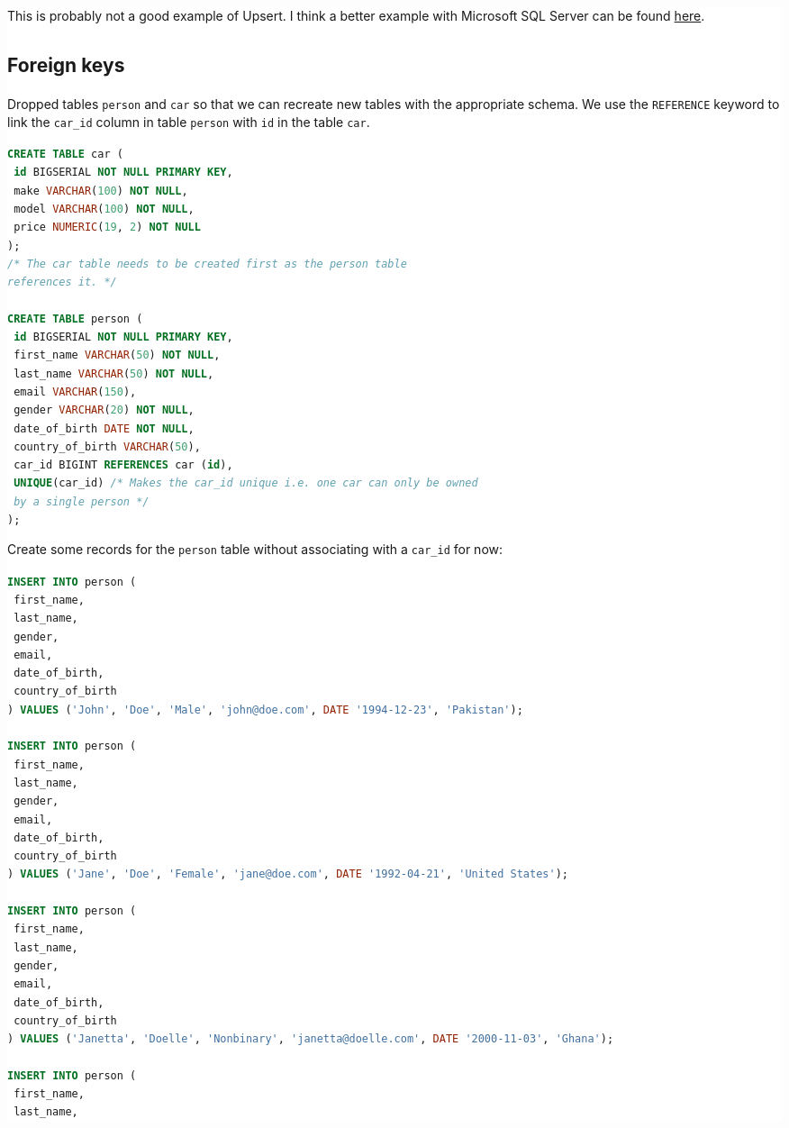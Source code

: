 This is probably not a good example of Upsert. I think a better example with Microsoft SQL Server can be found [here](https://towardsdatascience.com/python-to-sql-upsert-safely-easily-and-fast-17a854d4ec5a).
	
## Foreign keys
Dropped tables `person` and `car` so that we can recreate new tables with the appropriate schema. We use the `REFERENCE` keyword to link the `car_id` column in table `person` with `id` in the table `car`.
```SQL
CREATE TABLE car (
 id BIGSERIAL NOT NULL PRIMARY KEY,
 make VARCHAR(100) NOT NULL,
 model VARCHAR(100) NOT NULL,
 price NUMERIC(19, 2) NOT NULL
);
/* The car table needs to be created first as the person table 
references it. */

CREATE TABLE person (
 id BIGSERIAL NOT NULL PRIMARY KEY,
 first_name VARCHAR(50) NOT NULL,
 last_name VARCHAR(50) NOT NULL,
 email VARCHAR(150),
 gender VARCHAR(20) NOT NULL,
 date_of_birth DATE NOT NULL,
 country_of_birth VARCHAR(50),
 car_id BIGINT REFERENCES car (id),
 UNIQUE(car_id) /* Makes the car_id unique i.e. one car can only be owned
 by a single person */
);
```
Create some records for the `person` table without associating with a `car_id` for now:
```SQL
INSERT INTO person (
 first_name,
 last_name,
 gender,
 email,
 date_of_birth,
 country_of_birth
) VALUES ('John', 'Doe', 'Male', 'john@doe.com', DATE '1994-12-23', 'Pakistan');

INSERT INTO person (
 first_name,
 last_name,
 gender,
 email,
 date_of_birth,
 country_of_birth
) VALUES ('Jane', 'Doe', 'Female', 'jane@doe.com', DATE '1992-04-21', 'United States');

INSERT INTO person (
 first_name,
 last_name,
 gender,
 email,
 date_of_birth,
 country_of_birth
) VALUES ('Janetta', 'Doelle', 'Nonbinary', 'janetta@doelle.com', DATE '2000-11-03', 'Ghana');

INSERT INTO person (
 first_name,
 last_name,
```